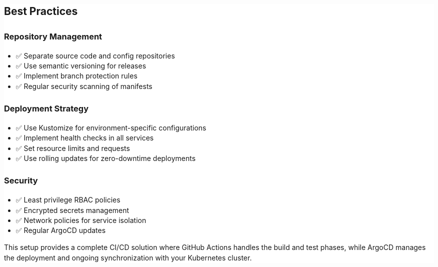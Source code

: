## Best Practices

### **Repository Management**
- ✅ Separate source code and config repositories
- ✅ Use semantic versioning for releases
- ✅ Implement branch protection rules
- ✅ Regular security scanning of manifests

### **Deployment Strategy**
- ✅ Use Kustomize for environment-specific configurations
- ✅ Implement health checks in all services
- ✅ Set resource limits and requests
- ✅ Use rolling updates for zero-downtime deployments

### **Security**
- ✅ Least privilege RBAC policies
- ✅ Encrypted secrets management
- ✅ Network policies for service isolation
- ✅ Regular ArgoCD updates

This setup provides a complete CI/CD solution where GitHub Actions handles the build and test phases, while ArgoCD manages the deployment and ongoing synchronization with your Kubernetes cluster.
